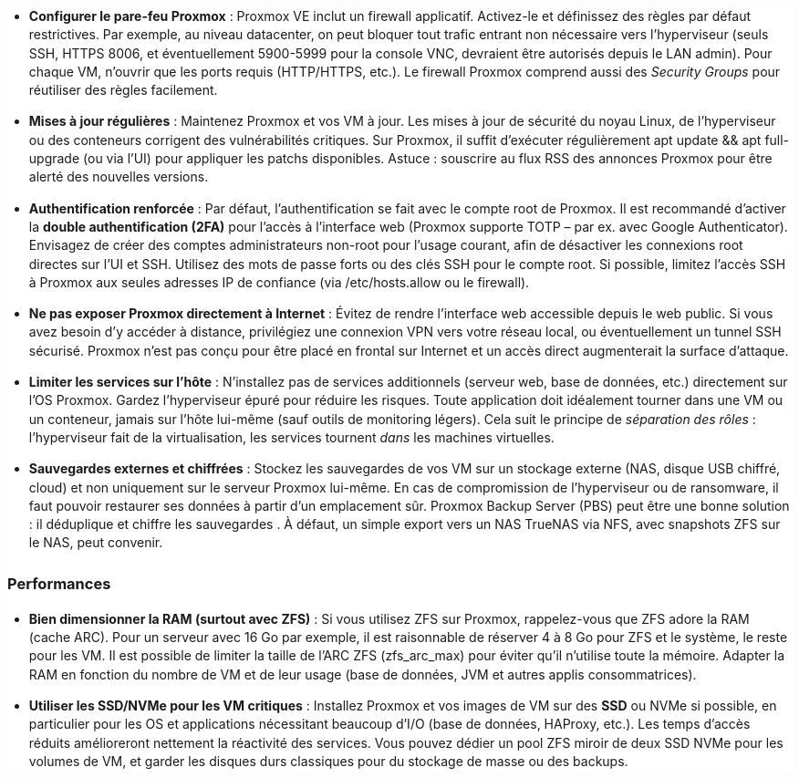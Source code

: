 -   **Configurer le pare-feu Proxmox** : Proxmox VE inclut un firewall applicatif. Activez-le et définissez des règles par défaut restrictives. Par exemple, au niveau datacenter, on peut bloquer tout trafic entrant non nécessaire vers l’hyperviseur (seuls SSH, HTTPS 8006, et éventuellement 5900-5999 pour la console VNC, devraient être autorisés depuis le LAN admin). Pour chaque VM, n’ouvrir que les ports requis (HTTP/HTTPS, etc.). Le firewall Proxmox comprend aussi des  _Security Groups_  pour réutiliser des règles facilement.
    
-   **Mises à jour régulières** : Maintenez Proxmox et vos VM à jour. Les mises à jour de sécurité du noyau Linux, de l’hyperviseur ou des conteneurs corrigent des vulnérabilités critiques. Sur Proxmox, il suffit d’exécuter régulièrement  apt update && apt full-upgrade  (ou via l’UI) pour appliquer les patchs disponibles. Astuce : souscrire au flux RSS des annonces Proxmox pour être alerté des nouvelles versions.
    
-   **Authentification renforcée** : Par défaut, l’authentification se fait avec le compte  root  de Proxmox. Il est recommandé d’activer la  **double authentification (2FA)**  pour l’accès à l’interface web (Proxmox supporte TOTP – par ex. avec Google Authenticator). Envisagez de créer des comptes administrateurs non-root pour l’usage courant, afin de désactiver les connexions root directes sur l’UI et SSH. Utilisez des mots de passe forts ou des clés SSH pour le compte root. Si possible, limitez l’accès SSH à Proxmox aux seules adresses IP de confiance (via  /etc/hosts.allow  ou le firewall).
    
-   **Ne pas exposer Proxmox directement à Internet** : Évitez de rendre l’interface web accessible depuis le web public. Si vous avez besoin d’y accéder à distance, privilégiez une connexion VPN vers votre réseau local, ou éventuellement un tunnel SSH sécurisé. Proxmox n’est pas conçu pour être placé en frontal sur Internet et un accès direct augmenterait la surface d’attaque.
    
-   **Limiter les services sur l’hôte** : N’installez pas de services additionnels (serveur web, base de données, etc.) directement sur l’OS Proxmox. Gardez l’hyperviseur épuré pour réduire les risques. Toute application doit idéalement tourner dans une VM ou un conteneur, jamais sur l’hôte lui-même (sauf outils de monitoring légers). Cela suit le principe de  _séparation des rôles_ : l’hyperviseur fait de la virtualisation, les services tournent  _dans_  les machines virtuelles.
    
-   **Sauvegardes externes et chiffrées** : Stockez les sauvegardes de vos VM sur un stockage externe (NAS, disque USB chiffré, cloud) et non uniquement sur le serveur Proxmox lui-même. En cas de compromission de l’hyperviseur ou de ransomware, il faut pouvoir restaurer ses données à partir d’un emplacement sûr. Proxmox Backup Server (PBS) peut être une bonne solution : il déduplique et chiffre les sauvegardes  . À défaut, un simple export vers un NAS TrueNAS via NFS, avec snapshots ZFS sur le NAS, peut convenir.
    

  

### **Performances**

-   **Bien dimensionner la RAM (surtout avec ZFS)** : Si vous utilisez ZFS sur Proxmox, rappelez-vous que ZFS adore la RAM (cache ARC). Pour un serveur avec 16 Go par exemple, il est raisonnable de réserver 4 à 8 Go pour ZFS et le système, le reste pour les VM. Il est possible de limiter la taille de l’ARC ZFS (zfs_arc_max) pour éviter qu’il n’utilise toute la mémoire. Adapter la RAM en fonction du nombre de VM et de leur usage (base de données, JVM et autres applis consommatrices).
    
-   **Utiliser les SSD/NVMe pour les VM critiques** : Installez Proxmox et vos images de VM sur des  **SSD**  ou NVMe si possible, en particulier pour les OS et applications nécessitant beaucoup d’I/O (base de données, HAProxy, etc.). Les temps d’accès réduits amélioreront nettement la réactivité des services. Vous pouvez dédier un pool ZFS miroir de deux SSD NVMe pour les volumes de VM, et garder les disques durs classiques pour du stockage de masse ou des backups.
    